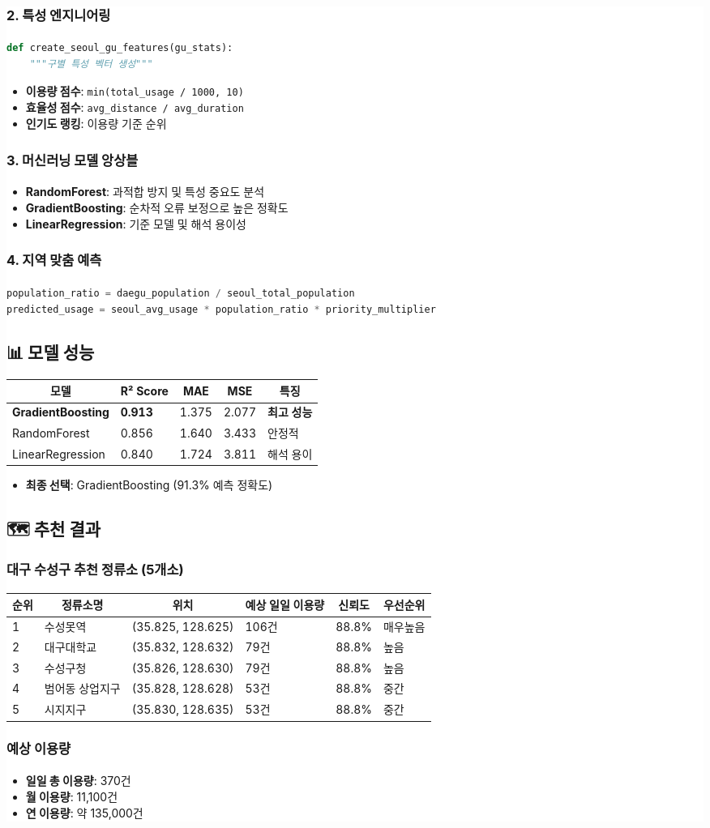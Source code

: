 ### 2. 특성 엔지니어링
```python
def create_seoul_gu_features(gu_stats):
    """구별 특성 벡터 생성"""
```
- **이용량 점수**: `min(total_usage / 1000, 10)`
- **효율성 점수**: `avg_distance / avg_duration`
- **인기도 랭킹**: 이용량 기준 순위

### 3. 머신러닝 모델 앙상블
- **RandomForest**: 과적합 방지 및 특성 중요도 분석
- **GradientBoosting**: 순차적 오류 보정으로 높은 정확도
- **LinearRegression**: 기준 모델 및 해석 용이성

### 4. 지역 맞춤 예측
```python
population_ratio = daegu_population / seoul_total_population
predicted_usage = seoul_avg_usage * population_ratio * priority_multiplier
```

## 📊 모델 성능

| 모델 | R² Score | MAE | MSE | 특징 |
|------|----------|-----|-----|------|
| **GradientBoosting** | **0.913** | 1.375 | 2.077 | **최고 성능** |
| RandomForest | 0.856 | 1.640 | 3.433 | 안정적 |
| LinearRegression | 0.840 | 1.724 | 3.811 | 해석 용이 |

- **최종 선택**: GradientBoosting (91.3% 예측 정확도)

## 🗺️ 추천 결과

### 대구 수성구 추천 정류소 (5개소)

| 순위 | 정류소명 | 위치 | 예상 일일 이용량 | 신뢰도 | 우선순위 |
|------|----------|------|------------------|--------|----------|
| 1 | 수성못역 | (35.825, 128.625) | 106건 | 88.8% | 매우높음 |
| 2 | 대구대학교 | (35.832, 128.632) | 79건 | 88.8% | 높음 |
| 3 | 수성구청 | (35.826, 128.630) | 79건 | 88.8% | 높음 |
| 4 | 범어동 상업지구 | (35.828, 128.628) | 53건 | 88.8% | 중간 |
| 5 | 시지지구 | (35.830, 128.635) | 53건 | 88.8% | 중간 |

### 예상 이용량
- **일일 총 이용량**: 370건
- **월 이용량**: 11,100건
- **연 이용량**: 약 135,000건

